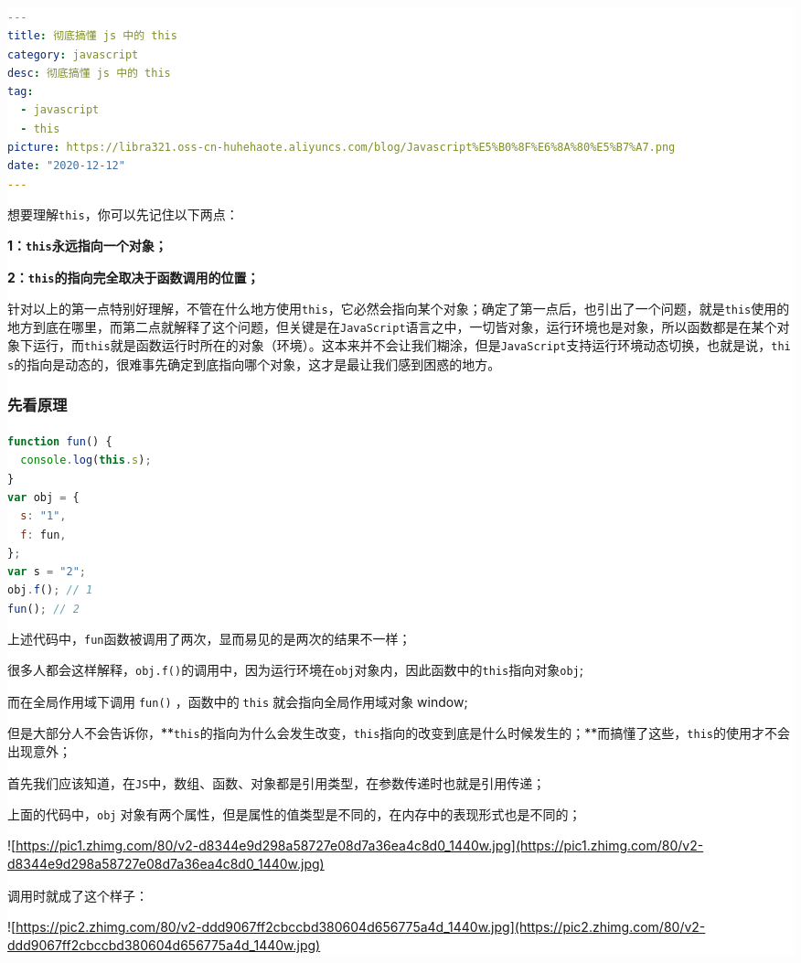 ```yaml
---
title: 彻底搞懂 js 中的 this
category: javascript
desc: 彻底搞懂 js 中的 this
tag:
  - javascript
  - this
picture: https://libra321.oss-cn-huhehaote.aliyuncs.com/blog/Javascript%E5%B0%8F%E6%8A%80%E5%B7%A7.png
date: "2020-12-12"
---
```


想要理解`this`，你可以先记住以下两点：

**1：`this`永远指向一个对象；**

**2：`this`的指向完全取决于函数调用的位置；**

针对以上的第一点特别好理解，不管在什么地方使用`this`，它必然会指向某个对象；确定了第一点后，也引出了一个问题，就是`this`使用的地方到底在哪里，而第二点就解释了这个问题，但关键是在`JavaScript`语言之中，一切皆对象，运行环境也是对象，所以函数都是在某个对象下运行，而`this`就是函数运行时所在的对象（环境）。这本来并不会让我们糊涂，但是`JavaScript`支持运行环境动态切换，也就是说，`this`的指向是动态的，很难事先确定到底指向哪个对象，这才是最让我们感到困惑的地方。

### **先看原理**

```jsx
function fun() {
  console.log(this.s);
}
var obj = {
  s: "1",
  f: fun,
};
var s = "2";
obj.f(); // 1
fun(); // 2
```

上述代码中，`fun`函数被调用了两次，显而易见的是两次的结果不一样；

很多人都会这样解释，`obj.f()`的调用中，因为运行环境在`obj`对象内，因此函数中的`this`指向对象`obj`;

而在全局作用域下调用 `fun()` ，函数中的 `this` 就会指向全局作用域对象 window;

但是大部分人不会告诉你，**`this`的指向为什么会发生改变，`this`指向的改变到底是什么时候发生的；**而搞懂了这些，`this`的使用才不会出现意外；

首先我们应该知道，在`JS`中，数组、函数、对象都是引用类型，在参数传递时也就是引用传递；

上面的代码中，`obj` 对象有两个属性，但是属性的值类型是不同的，在内存中的表现形式也是不同的；

![https://pic1.zhimg.com/80/v2-d8344e9d298a58727e08d7a36ea4c8d0_1440w.jpg](https://pic1.zhimg.com/80/v2-d8344e9d298a58727e08d7a36ea4c8d0_1440w.jpg)

调用时就成了这个样子：

![https://pic2.zhimg.com/80/v2-ddd9067ff2cbccbd380604d656775a4d_1440w.jpg](https://pic2.zhimg.com/80/v2-ddd9067ff2cbccbd380604d656775a4d_1440w.jpg)
